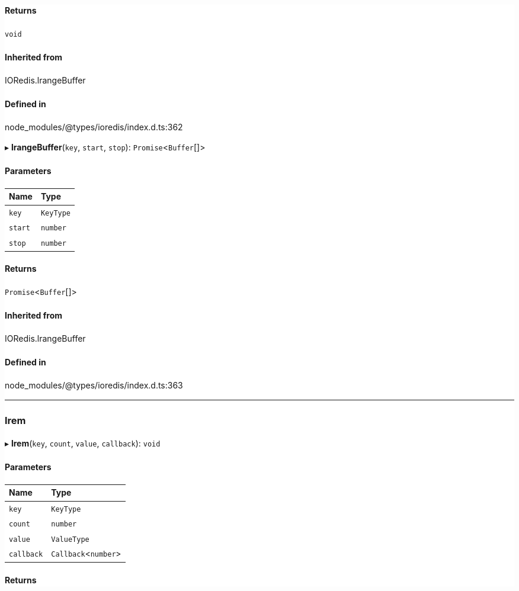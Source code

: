#### Returns

`void`

#### Inherited from

IORedis.lrangeBuffer

#### Defined in

node_modules/@types/ioredis/index.d.ts:362

▸ **lrangeBuffer**(`key`, `start`, `stop`): `Promise`<`Buffer`[]\>

#### Parameters

| Name | Type |
| :------ | :------ |
| `key` | `KeyType` |
| `start` | `number` |
| `stop` | `number` |

#### Returns

`Promise`<`Buffer`[]\>

#### Inherited from

IORedis.lrangeBuffer

#### Defined in

node_modules/@types/ioredis/index.d.ts:363

___

### lrem

▸ **lrem**(`key`, `count`, `value`, `callback`): `void`

#### Parameters

| Name | Type |
| :------ | :------ |
| `key` | `KeyType` |
| `count` | `number` |
| `value` | `ValueType` |
| `callback` | `Callback`<`number`\> |

#### Returns
